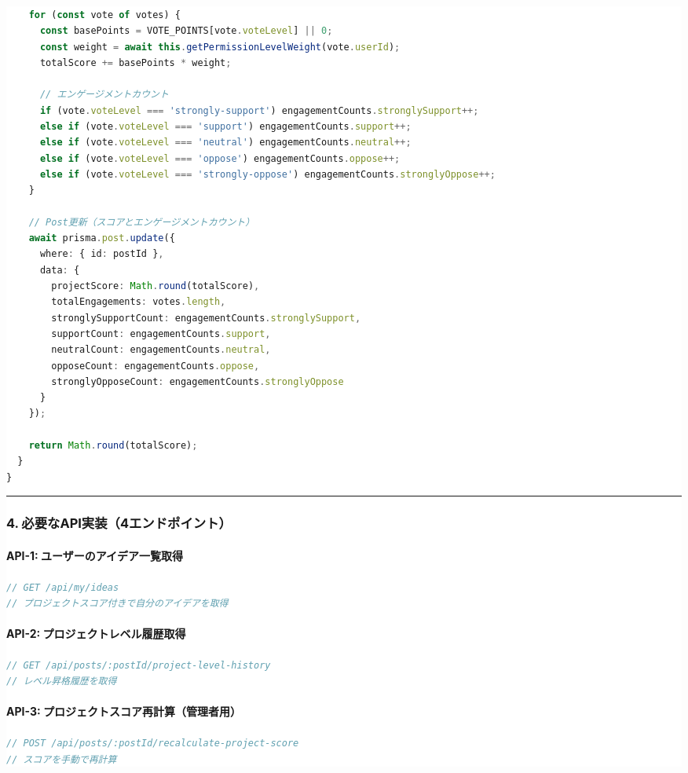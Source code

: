 ```typescript
    for (const vote of votes) {
      const basePoints = VOTE_POINTS[vote.voteLevel] || 0;
      const weight = await this.getPermissionLevelWeight(vote.userId);
      totalScore += basePoints * weight;

      // エンゲージメントカウント
      if (vote.voteLevel === 'strongly-support') engagementCounts.stronglySupport++;
      else if (vote.voteLevel === 'support') engagementCounts.support++;
      else if (vote.voteLevel === 'neutral') engagementCounts.neutral++;
      else if (vote.voteLevel === 'oppose') engagementCounts.oppose++;
      else if (vote.voteLevel === 'strongly-oppose') engagementCounts.stronglyOppose++;
    }

    // Post更新（スコアとエンゲージメントカウント）
    await prisma.post.update({
      where: { id: postId },
      data: {
        projectScore: Math.round(totalScore),
        totalEngagements: votes.length,
        stronglySupportCount: engagementCounts.stronglySupport,
        supportCount: engagementCounts.support,
        neutralCount: engagementCounts.neutral,
        opposeCount: engagementCounts.oppose,
        stronglyOpposeCount: engagementCounts.stronglyOppose
      }
    });

    return Math.round(totalScore);
  }
}
```

---

### 4. 必要なAPI実装（4エンドポイント）

#### API-1: ユーザーのアイデア一覧取得
```typescript
// GET /api/my/ideas
// プロジェクトスコア付きで自分のアイデアを取得
```

#### API-2: プロジェクトレベル履歴取得
```typescript
// GET /api/posts/:postId/project-level-history
// レベル昇格履歴を取得
```

#### API-3: プロジェクトスコア再計算（管理者用）
```typescript
// POST /api/posts/:postId/recalculate-project-score
// スコアを手動で再計算
```
